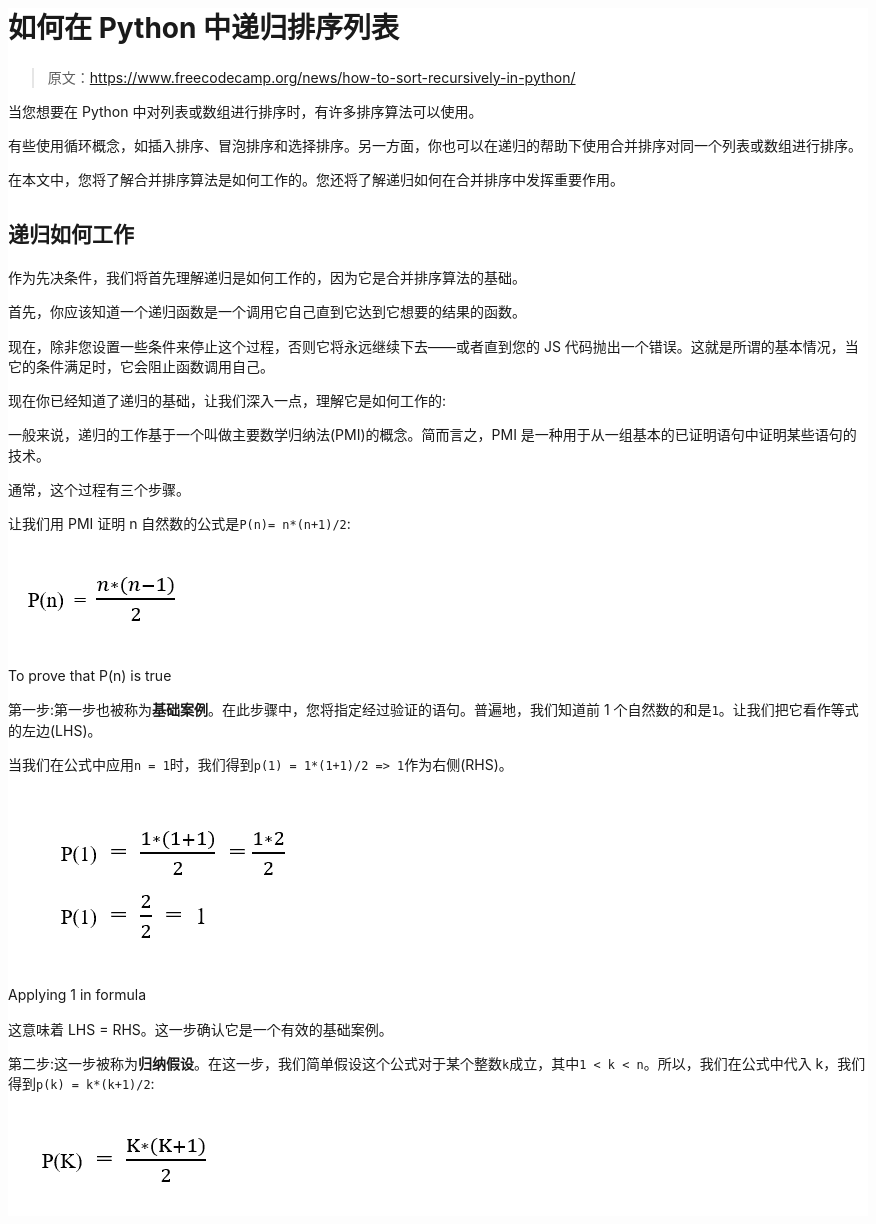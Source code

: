 # 如何在 Python 中递归排序列表

> 原文：<https://www.freecodecamp.org/news/how-to-sort-recursively-in-python/>

当您想要在 Python 中对列表或数组进行排序时，有许多排序算法可以使用。

有些使用循环概念，如插入排序、冒泡排序和选择排序。另一方面，你也可以在递归的帮助下使用合并排序对同一个列表或数组进行排序。

在本文中，您将了解合并排序算法是如何工作的。您还将了解递归如何在合并排序中发挥重要作用。

## 递归如何工作

作为先决条件，我们将首先理解递归是如何工作的，因为它是合并排序算法的基础。

首先，你应该知道一个递归函数是一个调用它自己直到它达到它想要的结果的函数。

现在，除非您设置一些条件来停止这个过程，否则它将永远继续下去——或者直到您的 JS 代码抛出一个错误。这就是所谓的基本情况，当它的条件满足时，它会阻止函数调用自己。

现在你已经知道了递归的基础，让我们深入一点，理解它是如何工作的:

一般来说，递归的工作基于一个叫做主要数学归纳法(PMI)的概念。简而言之，PMI 是一种用于从一组基本的已证明语句中证明某些语句的技术。

通常，这个过程有三个步骤。

让我们用 PMI 证明 n 自然数的公式是`P(n)= n*(n+1)/2`:

![123](img/ad3e26b369d8b902a54fd6507489082f.png)

To prove that P(n) is true

第一步:第一步也被称为**基础案例**。在此步骤中，您将指定经过验证的语句。普遍地，我们知道前 1 个自然数的和是`1`。让我们把它看作等式的左边(LHS)。

当我们在公式中应用`n = 1`时，我们得到`p(1) = 1*(1+1)/2 => 1`作为右侧(RHS)。

![1234](img/796311a0f567be9e00a06962bf418a70.png)

Applying 1 in formula

这意味着 LHS = RHS。这一步确认它是一个有效的基础案例。

第二步:这一步被称为**归纳假设**。在这一步，我们简单假设这个公式对于某个整数`k`成立，其中`1 < k < n`。所以，我们在公式中代入 k，我们得到`p(k) = k*(k+1)/2`:

![12345](img/e3c8c1661954af36e0c43665b69c2373.png)
